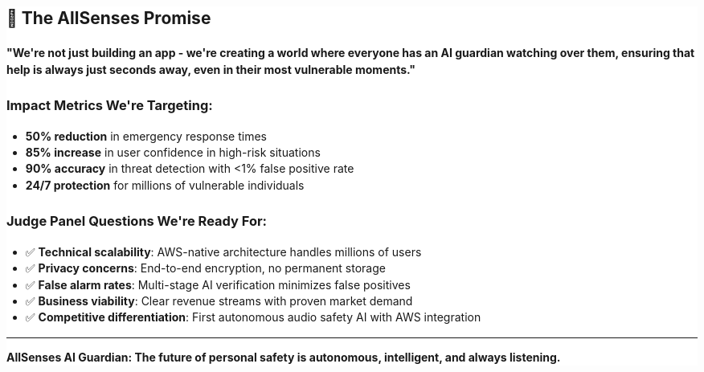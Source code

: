 
## 🎉 **The AllSenses Promise**

**"We're not just building an app - we're creating a world where everyone has an AI guardian watching over them, ensuring that help is always just seconds away, even in their most vulnerable moments."**

### **Impact Metrics We're Targeting:**
- **50% reduction** in emergency response times
- **85% increase** in user confidence in high-risk situations
- **90% accuracy** in threat detection with <1% false positive rate
- **24/7 protection** for millions of vulnerable individuals

### **Judge Panel Questions We're Ready For:**
- ✅ **Technical scalability**: AWS-native architecture handles millions of users
- ✅ **Privacy concerns**: End-to-end encryption, no permanent storage
- ✅ **False alarm rates**: Multi-stage AI verification minimizes false positives
- ✅ **Business viability**: Clear revenue streams with proven market demand
- ✅ **Competitive differentiation**: First autonomous audio safety AI with AWS integration

---

**AllSenses AI Guardian: The future of personal safety is autonomous, intelligent, and always listening.**
